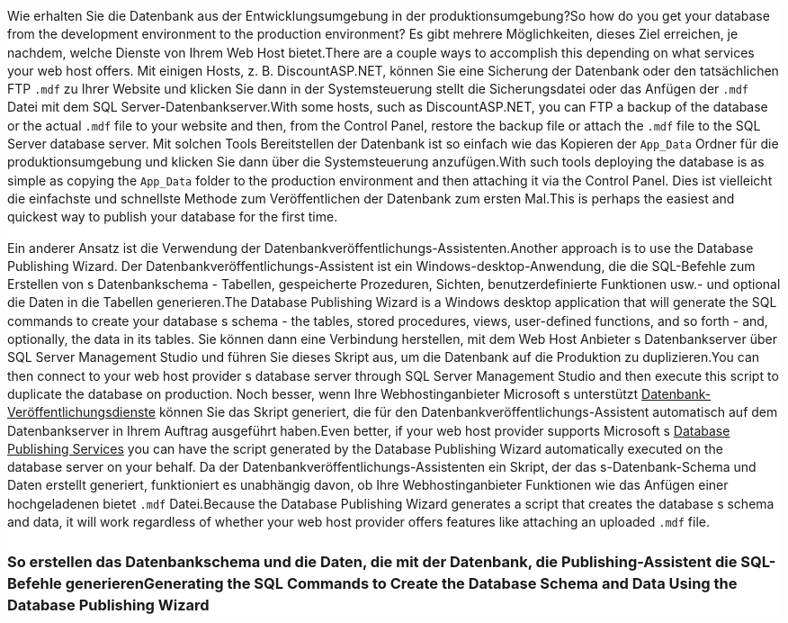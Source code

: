 <span data-ttu-id="044c5-177">Wie erhalten Sie die Datenbank aus der Entwicklungsumgebung in der produktionsumgebung?</span><span class="sxs-lookup"><span data-stu-id="044c5-177">So how do you get your database from the development environment to the production environment?</span></span> <span data-ttu-id="044c5-178">Es gibt mehrere Möglichkeiten, dieses Ziel erreichen, je nachdem, welche Dienste von Ihrem Web Host bietet.</span><span class="sxs-lookup"><span data-stu-id="044c5-178">There are a couple ways to accomplish this depending on what services your web host offers.</span></span> <span data-ttu-id="044c5-179">Mit einigen Hosts, z. B. DiscountASP.NET, können Sie eine Sicherung der Datenbank oder den tatsächlichen FTP `.mdf` zu Ihrer Website und klicken Sie dann in der Systemsteuerung stellt die Sicherungsdatei oder das Anfügen der `.mdf` Datei mit dem SQL Server-Datenbankserver.</span><span class="sxs-lookup"><span data-stu-id="044c5-179">With some hosts, such as DiscountASP.NET, you can FTP a backup of the database or the actual `.mdf` file to your website and then, from the Control Panel, restore the backup file or attach the `.mdf` file to the SQL Server database server.</span></span> <span data-ttu-id="044c5-180">Mit solchen Tools Bereitstellen der Datenbank ist so einfach wie das Kopieren der `App_Data` Ordner für die produktionsumgebung und klicken Sie dann über die Systemsteuerung anzufügen.</span><span class="sxs-lookup"><span data-stu-id="044c5-180">With such tools deploying the database is as simple as copying the `App_Data` folder to the production environment and then attaching it via the Control Panel.</span></span> <span data-ttu-id="044c5-181">Dies ist vielleicht die einfachste und schnellste Methode zum Veröffentlichen der Datenbank zum ersten Mal.</span><span class="sxs-lookup"><span data-stu-id="044c5-181">This is perhaps the easiest and quickest way to publish your database for the first time.</span></span>

<span data-ttu-id="044c5-182">Ein anderer Ansatz ist die Verwendung der Datenbankveröffentlichungs-Assistenten.</span><span class="sxs-lookup"><span data-stu-id="044c5-182">Another approach is to use the Database Publishing Wizard.</span></span> <span data-ttu-id="044c5-183">Der Datenbankveröffentlichungs-Assistent ist ein Windows-desktop-Anwendung, die die SQL-Befehle zum Erstellen von s Datenbankschema - Tabellen, gespeicherte Prozeduren, Sichten, benutzerdefinierte Funktionen usw.- und optional die Daten in die Tabellen generieren.</span><span class="sxs-lookup"><span data-stu-id="044c5-183">The Database Publishing Wizard is a Windows desktop application that will generate the SQL commands to create your database s schema - the tables, stored procedures, views, user-defined functions, and so forth - and, optionally, the data in its tables.</span></span> <span data-ttu-id="044c5-184">Sie können dann eine Verbindung herstellen, mit dem Web Host Anbieter s Datenbankserver über SQL Server Management Studio und führen Sie dieses Skript aus, um die Datenbank auf die Produktion zu duplizieren.</span><span class="sxs-lookup"><span data-stu-id="044c5-184">You can then connect to your web host provider s database server through SQL Server Management Studio and then execute this script to duplicate the database on production.</span></span> <span data-ttu-id="044c5-185">Noch besser, wenn Ihre Webhostinganbieter Microsoft s unterstützt [Datenbank-Veröffentlichungsdienste](http://www.codeplex.com/sqlhost/Wiki/View.aspx?title=Database%20Publishing%20Services&amp;referringTitle=Home) können Sie das Skript generiert, die für den Datenbankveröffentlichungs-Assistent automatisch auf dem Datenbankserver in Ihrem Auftrag ausgeführt haben.</span><span class="sxs-lookup"><span data-stu-id="044c5-185">Even better, if your web host provider supports Microsoft s [Database Publishing Services](http://www.codeplex.com/sqlhost/Wiki/View.aspx?title=Database%20Publishing%20Services&amp;referringTitle=Home) you can have the script generated by the Database Publishing Wizard automatically executed on the database server on your behalf.</span></span> <span data-ttu-id="044c5-186">Da der Datenbankveröffentlichungs-Assistenten ein Skript, der das s-Datenbank-Schema und Daten erstellt generiert, funktioniert es unabhängig davon, ob Ihre Webhostinganbieter Funktionen wie das Anfügen einer hochgeladenen bietet `.mdf` Datei.</span><span class="sxs-lookup"><span data-stu-id="044c5-186">Because the Database Publishing Wizard generates a script that creates the database s schema and data, it will work regardless of whether your web host provider offers features like attaching an uploaded `.mdf` file.</span></span>

### <a name="generating-the-sql-commands-to-create-the-database-schema-and-data-using-the-database-publishing-wizard"></a><span data-ttu-id="044c5-187">So erstellen das Datenbankschema und die Daten, die mit der Datenbank, die Publishing-Assistent die SQL-Befehle generieren</span><span class="sxs-lookup"><span data-stu-id="044c5-187">Generating the SQL Commands to Create the Database Schema and Data Using the Database Publishing Wizard</span></span>
